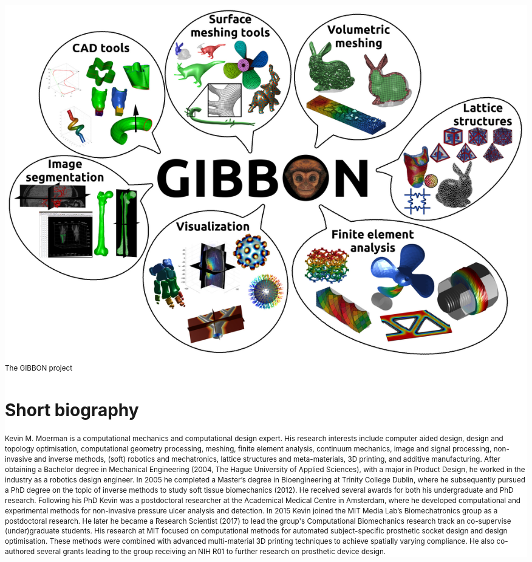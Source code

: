 <a href="https://www.gibboncode.org/"> <img alt="GIBBON" style="width:100%;" src="/img/GIBBON_overview.jpg" /> </a>
<br>
<small>The GIBBON project</small>
</center>
</div>
</div>

# Short biography
<div class="row">

<div class="col-xs-12 col-sm-12 col-md-12 col-lg-6">
<small>

Kevin M. Moerman is a computational mechanics and computational design expert. His research interests include computer aided design, design and topology optimisation, computational geometry processing, meshing, finite element analysis, continuum mechanics, image and signal processing, non-invasive and inverse methods, (soft) robotics and mechatronics, lattice structures and meta-materials, 3D printing, and additive manufacturing.
After obtaining a Bachelor degree in Mechanical Engineering (2004, The Hague University of Applied Sciences), with a major in Product Design, he worked in the industry as a robotics design engineer. In 2005 he completed a Master’s degree in Bioengineering at Trinity College Dublin, where he subsequently pursued a PhD degree on the topic of inverse methods to study soft tissue biomechanics (2012). He received several awards for both his undergraduate and PhD research. Following his PhD Kevin was a postdoctoral researcher at the Academical Medical Centre in Amsterdam, where he developed computational and experimental methods for non-invasive pressure ulcer analysis and detection. In 2015 Kevin joined the MIT Media Lab’s Biomechatronics group as a postdoctoral research. He later he became a Research Scientist (2017) to lead the group's Computational Biomechanics research track an co-supervise (under)graduate students. His research at MIT focused on computational methods for automated subject-specific prosthetic socket design and design optimisation. These methods were combined with advanced multi-material 3D printing techniques to achieve spatially varying compliance. He also co-authored several grants leading to the group receiving an NIH R01 to further research on prosthetic device design.   